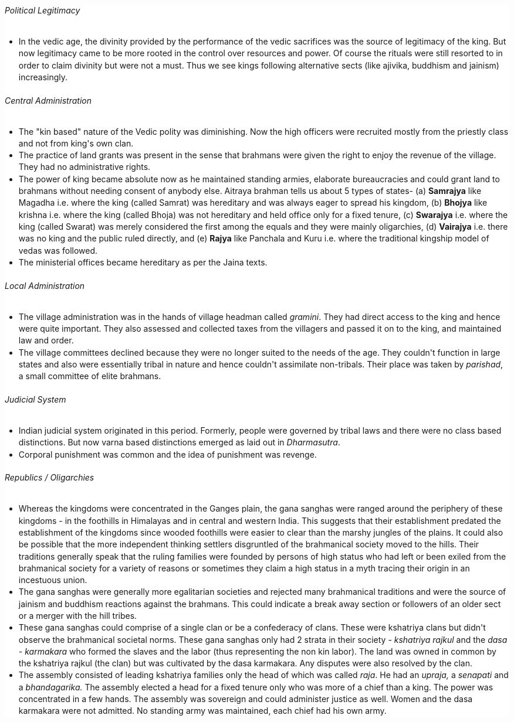 ###### Political Legitimacy

- In the vedic age, the divinity provided by the performance of the vedic sacrifices was the source of legitimacy of the king. But now legitimacy came to be more rooted in the control over resources and power. Of course the rituals were still resorted to in order to claim divinity but were not a must. Thus we see kings following alternative sects (like ajivika, buddhism and jainism) increasingly.

###### Central Administration

- The "kin based" nature of the Vedic polity was diminishing. Now the high officers were recruited mostly from the priestly class and not from king's own clan.
- The practice of land grants was present in the sense that brahmans were given the right to enjoy the revenue of the village. They had no administrative rights.
- The power of king became absolute now as he maintained standing armies, elaborate bureaucracies and could grant land to brahmans without needing consent of anybody else. Aitraya brahman tells us about 5 types of states- (a) **Samrajya** like Magadha i.e. where the king (called Samrat) was hereditary and was always eager to spread his kingdom, (b) **Bhojya** like krishna i.e. where the king (called Bhoja) was not hereditary and held office only for a fixed tenure, (c) **Swarajya** i.e. where the king (called Swarat) was merely considered the first among the equals and they were mainly oligarchies, (d) **Vairajya** i.e. there was no king and the public ruled directly, and (e) **Rajya** like Panchala and Kuru i.e. where the traditional kingship model of vedas was followed.
- The ministerial offices became hereditary as per the Jaina texts. 

###### Local Administration

- The village administration was in the hands of village headman called *gramini*. They had direct access to the king and hence were quite important. They also assessed and collected taxes from the villagers and passed it on to the king, and maintained law and order.
- The village committees declined because they were no longer suited to the needs of the age. They couldn't function in large states and also were essentially tribal in nature and hence couldn't assimilate non-tribals. Their place was taken by *parishad*, a small committee of elite brahmans. 

###### Judicial System

- Indian judicial system originated in this period. Formerly, people were governed by tribal laws and there were no class based distinctions. But now varna based distinctions emerged as laid out in *Dharmasutra*.
- Corporal punishment was common and the idea of punishment was revenge. 

###### Republics / Oligarchies

- Whereas the kingdoms were concentrated in the Ganges plain, the gana sanghas were ranged around the periphery of these kingdoms - in the foothills in Himalayas and in central and western India. This suggests that their establishment predated the establishment of the kingdoms since wooded foothills were easier to clear than the marshy jungles of the plains. It could also be possible that the more independent thinking settlers disgruntled of the brahmanical society moved to the hills. Their traditions generally speak that the ruling families were founded by persons of high status who had left or been exiled from the brahmanical society for a variety of reasons or sometimes they claim a high status in a myth tracing their origin in an incestuous union.
- The gana sanghas were generally more egalitarian societies and rejected many brahmanical traditions and were the source of jainism and buddhism reactions against the brahmans. This could indicate a break away section or followers of an older sect or a merger with the hill tribes.
- These gana sanghas could comprise of a single clan or be a confederacy of clans. These were kshatriya clans but didn't observe the brahmanical societal norms. These gana sanghas only had 2 strata in their society - *kshatriya rajkul* and the *dasa - karmakara* who formed the slaves and the labor (thus representing the non kin labor). The land was owned in common by the kshatriya rajkul (the clan) but was cultivated by the dasa karmakara. Any disputes were also resolved by the clan.
- The assembly consisted of leading kshatriya families only the head of which was called *raja*. He had an *upraja,* a *senapati* and a *bhandagarika.* The assembly elected a head for a fixed tenure only who was more of a chief than a king. The power was concentrated in a few hands. The assembly was sovereign and could administer justice as well. Women and the dasa karmakara were not admitted. No standing army was maintained, each chief had his own army.
